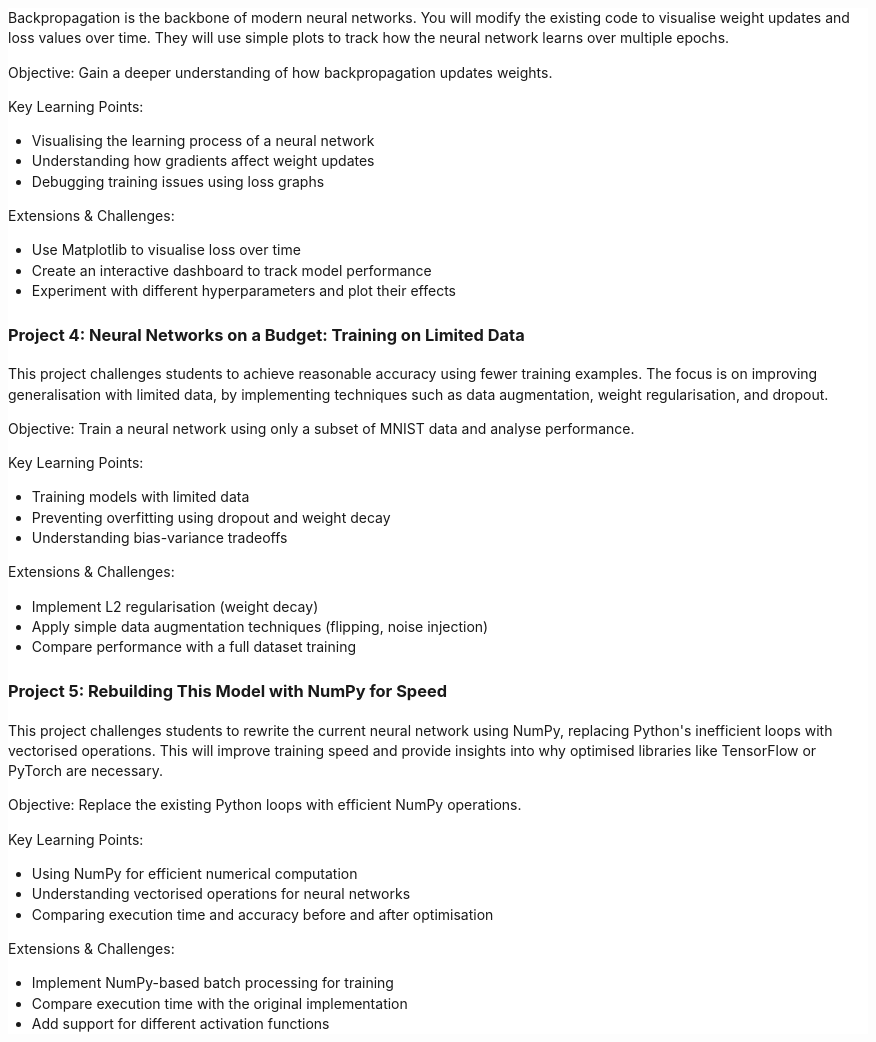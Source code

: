 Backpropagation is the backbone of modern neural networks. You will modify the existing
code to visualise weight updates and loss values over time. They will use simple plots
to track how the neural network learns over multiple epochs.

Objective: Gain a deeper understanding of how backpropagation updates weights.


Key Learning Points:
- Visualising the learning process of a neural network
- Understanding how gradients affect weight updates
- Debugging training issues using loss graphs

Extensions & Challenges:
- Use Matplotlib to visualise loss over time
- Create an interactive dashboard to track model performance
- Experiment with different hyperparameters and plot their effects


### Project 4: Neural Networks on a Budget: Training on Limited Data

This project challenges students to achieve reasonable accuracy using fewer training examples.
The focus is on improving generalisation with limited data, by implementing techniques such
as data augmentation, weight regularisation, and dropout.

Objective: Train a neural network using only a subset of MNIST data and analyse performance.


Key Learning Points:
- Training models with limited data
- Preventing overfitting using dropout and weight decay
- Understanding bias-variance tradeoffs

Extensions & Challenges:
- Implement L2 regularisation (weight decay)
- Apply simple data augmentation techniques (flipping, noise injection)
- Compare performance with a full dataset training


### Project 5: Rebuilding This Model with NumPy for Speed

This project challenges students to rewrite the current neural network using NumPy, replacing
Python's inefficient loops with vectorised operations. This will improve training speed and
provide insights into why optimised libraries like TensorFlow or PyTorch are necessary.

Objective: Replace the existing Python loops with efficient NumPy operations.


Key Learning Points:
- Using NumPy for efficient numerical computation
- Understanding vectorised operations for neural networks
- Comparing execution time and accuracy before and after optimisation

Extensions & Challenges:
- Implement NumPy-based batch processing for training
- Compare execution time with the original implementation
- Add support for different activation functions
